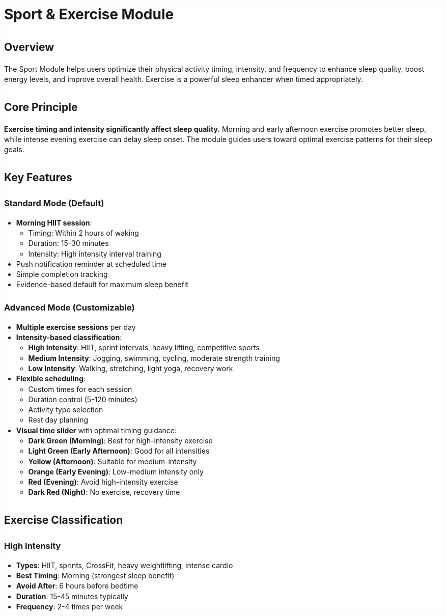 # Sport & Exercise Module

## Overview
The Sport Module helps users optimize their physical activity timing, intensity, and frequency to enhance sleep quality, boost energy levels, and improve overall health. Exercise is a powerful sleep enhancer when timed appropriately.

## Core Principle
**Exercise timing and intensity significantly affect sleep quality.** Morning and early afternoon exercise promotes better sleep, while intense evening exercise can delay sleep onset. The module guides users toward optimal exercise patterns for their sleep goals.

## Key Features

### Standard Mode (Default)
- **Morning HIIT session**:
  - Timing: Within 2 hours of waking
  - Duration: 15-30 minutes
  - Intensity: High intensity interval training
- Push notification reminder at scheduled time
- Simple completion tracking
- Evidence-based default for maximum sleep benefit

### Advanced Mode (Customizable)
- **Multiple exercise sessions** per day
- **Intensity-based classification**:
  - **High Intensity**: HIIT, sprint intervals, heavy lifting, competitive sports
  - **Medium Intensity**: Jogging, swimming, cycling, moderate strength training
  - **Low Intensity**: Walking, stretching, light yoga, recovery work
- **Flexible scheduling**:
  - Custom times for each session
  - Duration control (5-120 minutes)
  - Activity type selection
  - Rest day planning
- **Visual time slider** with optimal timing guidance:
  - **Dark Green (Morning)**: Best for high-intensity exercise
  - **Light Green (Early Afternoon)**: Good for all intensities
  - **Yellow (Afternoon)**: Suitable for medium-intensity
  - **Orange (Early Evening)**: Low-medium intensity only
  - **Red (Evening)**: Avoid high-intensity exercise
  - **Dark Red (Night)**: No exercise, recovery time

## Exercise Classification

### High Intensity
- **Types**: HIIT, sprints, CrossFit, heavy weightlifting, intense cardio
- **Best Timing**: Morning (strongest sleep benefit)
- **Avoid After**: 6 hours before bedtime
- **Duration**: 15-45 minutes typically
- **Frequency**: 2-4 times per week
